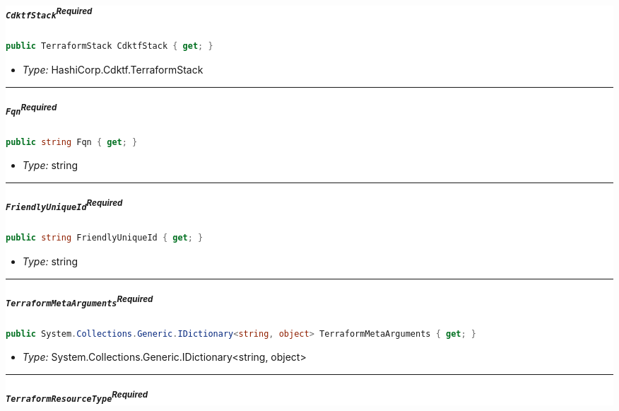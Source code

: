 ##### `CdktfStack`<sup>Required</sup> <a name="CdktfStack" id="rhizo-co-terraform-provider-oci.dataOciDatabaseManagementManagedDatabaseOptimizerStatisticsCollectionOperations.DataOciDatabaseManagementManagedDatabaseOptimizerStatisticsCollectionOperations.property.cdktfStack"></a>

```csharp
public TerraformStack CdktfStack { get; }
```

- *Type:* HashiCorp.Cdktf.TerraformStack

---

##### `Fqn`<sup>Required</sup> <a name="Fqn" id="rhizo-co-terraform-provider-oci.dataOciDatabaseManagementManagedDatabaseOptimizerStatisticsCollectionOperations.DataOciDatabaseManagementManagedDatabaseOptimizerStatisticsCollectionOperations.property.fqn"></a>

```csharp
public string Fqn { get; }
```

- *Type:* string

---

##### `FriendlyUniqueId`<sup>Required</sup> <a name="FriendlyUniqueId" id="rhizo-co-terraform-provider-oci.dataOciDatabaseManagementManagedDatabaseOptimizerStatisticsCollectionOperations.DataOciDatabaseManagementManagedDatabaseOptimizerStatisticsCollectionOperations.property.friendlyUniqueId"></a>

```csharp
public string FriendlyUniqueId { get; }
```

- *Type:* string

---

##### `TerraformMetaArguments`<sup>Required</sup> <a name="TerraformMetaArguments" id="rhizo-co-terraform-provider-oci.dataOciDatabaseManagementManagedDatabaseOptimizerStatisticsCollectionOperations.DataOciDatabaseManagementManagedDatabaseOptimizerStatisticsCollectionOperations.property.terraformMetaArguments"></a>

```csharp
public System.Collections.Generic.IDictionary<string, object> TerraformMetaArguments { get; }
```

- *Type:* System.Collections.Generic.IDictionary<string, object>

---

##### `TerraformResourceType`<sup>Required</sup> <a name="TerraformResourceType" id="rhizo-co-terraform-provider-oci.dataOciDatabaseManagementManagedDatabaseOptimizerStatisticsCollectionOperations.DataOciDatabaseManagementManagedDatabaseOptimizerStatisticsCollectionOperations.property.terraformResourceType"></a>
